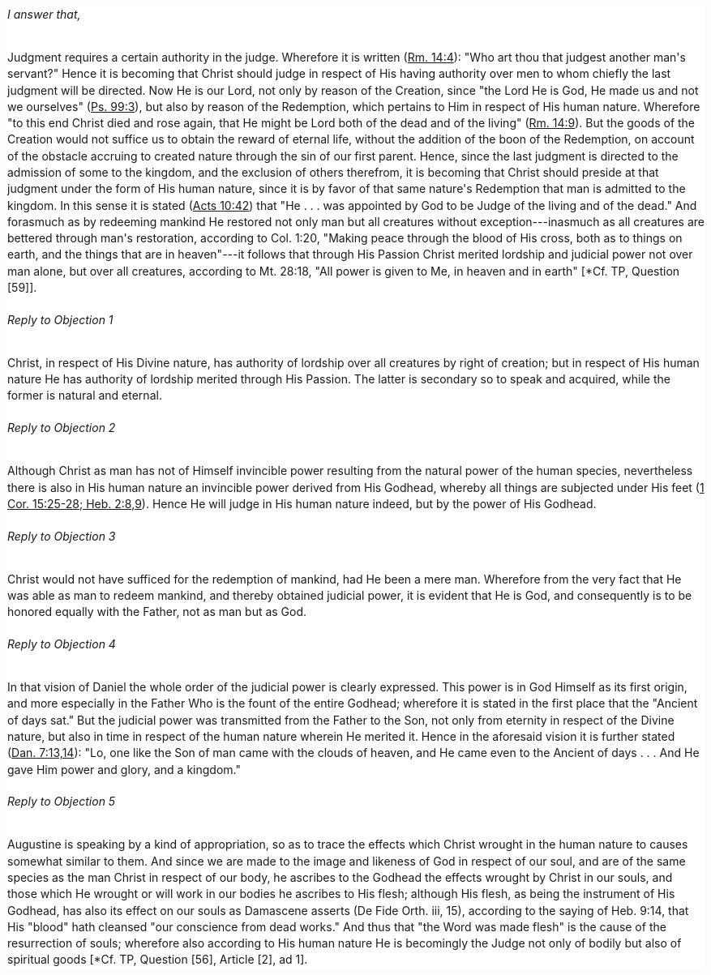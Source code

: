 ###### I answer that,
Judgment requires a certain authority in the judge. Wherefore it is written ([Rm. 14:4](http://bible.gospelcom.net/bible?Rm++14:4)): "Who art thou that judgest another man's servant?" Hence it is becoming that Christ should judge in respect of His having authority over men to whom chiefly the last judgment will be directed. Now He is our Lord, not only by reason of the Creation, since "the Lord He is God, He made us and not we ourselves" ([Ps. 99:3](http://bible.gospelcom.net/bible?Ps++99:3)), but also by reason of the Redemption, which pertains to Him in respect of His human nature. Wherefore "to this end Christ died and rose again, that He might be Lord both of the dead and of the living" ([Rm. 14:9](http://bible.gospelcom.net/bible?Rm++14:9)). But the goods of the Creation would not suffice us to obtain the reward of eternal life, without the addition of the boon of the Redemption, on account of the obstacle accruing to created nature through the sin of our first parent. Hence, since the last judgment is directed to the admission of some to the kingdom, and the exclusion of others therefrom, it is becoming that Christ should preside at that judgment under the form of His human nature, since it is by favor of that same nature's Redemption that man is admitted to the kingdom. In this sense it is stated ([Acts 10:42](http://bible.gospelcom.net/bible?Acts+10:42)) that "He . . . was appointed by God to be Judge of the living and of the dead." And forasmuch as by redeeming mankind He restored not only man but all creatures without exception---inasmuch as all creatures are bettered through man's restoration, according to Col. 1:20, "Making peace through the blood of His cross, both as to things on earth, and the things that are in heaven"---it follows that through His Passion Christ merited lordship and judicial power not over man alone, but over all creatures, according to Mt. 28:18, "All power is given to Me, in heaven and in earth" \[\*Cf. TP, Question \[59\]\].  

###### Reply to Objection 1
Christ, in respect of His Divine nature, has authority of lordship over all creatures by right of creation; but in respect of His human nature He has authority of lordship merited through His Passion. The latter is secondary so to speak and acquired, while the former is natural and eternal.  

###### Reply to Objection 2
Although Christ as man has not of Himself invincible power resulting from the natural power of the human species, nevertheless there is also in His human nature an invincible power derived from His Godhead, whereby all things are subjected under His feet ([1 Cor. 15:25-28; Heb. 2:8,9](http://bible.gospelcom.net/bible?1+Cor++15:25-28;+Heb++2:8,9)). Hence He will judge in His human nature indeed, but by the power of His Godhead.  

###### Reply to Objection 3
Christ would not have sufficed for the redemption of mankind, had He been a mere man. Wherefore from the very fact that He was able as man to redeem mankind, and thereby obtained judicial power, it is evident that He is God, and consequently is to be honored equally with the Father, not as man but as God.  

###### Reply to Objection 4
In that vision of Daniel the whole order of the judicial power is clearly expressed. This power is in God Himself as its first origin, and more especially in the Father Who is the fount of the entire Godhead; wherefore it is stated in the first place that the "Ancient of days sat." But the judicial power was transmitted from the Father to the Son, not only from eternity in respect of the Divine nature, but also in time in respect of the human nature wherein He merited it. Hence in the aforesaid vision it is further stated ([Dan. 7:13,14](http://bible.gospelcom.net/bible?Dan++7:13,14)): "Lo, one like the Son of man came with the clouds of heaven, and He came even to the Ancient of days . . . And He gave Him power and glory, and a kingdom."  

###### Reply to Objection 5
Augustine is speaking by a kind of appropriation, so as to trace the effects which Christ wrought in the human nature to causes somewhat similar to them. And since we are made to the image and likeness of God in respect of our soul, and are of the same species as the man Christ in respect of our body, he ascribes to the Godhead the effects wrought by Christ in our souls, and those which He wrought or will work in our bodies he ascribes to His flesh; although His flesh, as being the instrument of His Godhead, has also its effect on our souls as Damascene asserts (De Fide Orth. iii, 15), according to the saying of Heb. 9:14, that His "blood" hath cleansed "our conscience from dead works." And thus that "the Word was made flesh" is the cause of the resurrection of souls; wherefore also according to His human nature He is becomingly the Judge not only of bodily but also of spiritual goods \[\*Cf. TP, Question \[56\], Article \[2\], ad 1\].  
